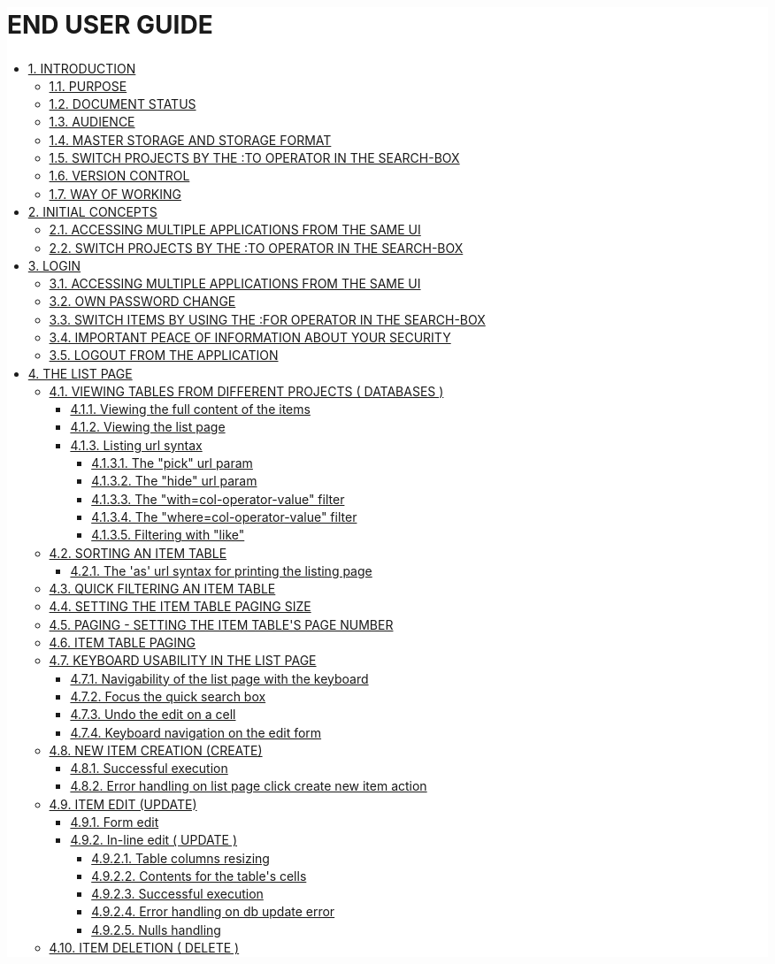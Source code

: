 #  END USER GUIDE
* [1. INTRODUCTION](#1-introduction)
  * [1.1. PURPOSE](#11-purpose)
  * [1.2. DOCUMENT STATUS ](#12-document-status-)
  * [1.3. AUDIENCE](#13-audience)
  * [1.4. MASTER STORAGE AND STORAGE FORMAT](#14-master-storage-and-storage-format)
  * [1.5. SWITCH PROJECTS BY THE :TO OPERATOR IN THE SEARCH-BOX](#15-switch-projects-by-the-to-operator-in-the-search-box)
  * [1.6. VERSION CONTROL](#16-version-control)
  * [1.7. WAY OF WORKING](#17-way-of-working)
* [2. INITIAL CONCEPTS](#2-initial-concepts)
  * [2.1. ACCESSING MULTIPLE APPLICATIONS FROM THE SAME UI](#21-accessing-multiple-applications-from-the-same-ui)
  * [2.2. SWITCH PROJECTS BY THE :TO OPERATOR IN THE SEARCH-BOX](#22-switch-projects-by-the-to-operator-in-the-search-box)
* [3. LOGIN](#3-login)
  * [3.1. ACCESSING MULTIPLE APPLICATIONS FROM THE SAME UI](#31-accessing-multiple-applications-from-the-same-ui)
  * [3.2. OWN PASSWORD CHANGE](#32-own-password-change)
  * [3.3. SWITCH ITEMS BY USING THE :FOR OPERATOR IN THE SEARCH-BOX](#33-switch-items-by-using-the-for-operator-in-the-search-box)
  * [3.4. IMPORTANT PEACE OF INFORMATION ABOUT YOUR SECURITY](#34-important-peace-of-information-about-your-security)
  * [3.5. LOGOUT FROM THE APPLICATION](#35-logout-from-the-application)
* [4. THE LIST PAGE](#4-the-list-page)
  * [4.1. VIEWING TABLES FROM DIFFERENT PROJECTS ( DATABASES )](#41-viewing-tables-from-different-projects-(-databases-))
    * [4.1.1. Viewing the full content of the items](#411-viewing-the-full-content-of-the-items)
    * [4.1.2. Viewing the list page](#412-viewing-the-list-page)
    * [4.1.3. Listing url syntax](#413-listing-url-syntax)
      * [4.1.3.1. The "pick" url param](#4131-the-"pick"-url-param)
      * [4.1.3.2. The "hide" url param](#4132-the-"hide"-url-param)
      * [4.1.3.3. The "with=col-operator-value" filter](#4133-the-"with=col-operator-value"-filter)
      * [4.1.3.4. The "where=col-operator-value" filter](#4134-the-"where=col-operator-value"-filter)
      * [4.1.3.5. Filtering with "like"](#4135-filtering-with-"like")
  * [4.2. SORTING AN ITEM TABLE](#42-sorting-an-item-table)
    * [4.2.1. The 'as' url syntax for printing the listing page](#421-the-'as'-url-syntax-for-printing-the-listing-page)
  * [4.3. QUICK FILTERING AN ITEM TABLE](#43-quick-filtering-an-item-table)
  * [4.4. SETTING THE ITEM TABLE PAGING SIZE](#44-setting-the-item-table-paging-size)
  * [4.5. PAGING - SETTING THE ITEM TABLE'S PAGE NUMBER](#45-paging--setting-the-item-table's-page-number)
  * [4.6. ITEM TABLE PAGING](#46-item-table-paging)
  * [4.7. KEYBOARD USABILITY IN THE LIST PAGE](#47-keyboard-usability-in-the-list-page)
    * [4.7.1. Navigability of the list page with the keyboard](#471-navigability-of-the-list-page-with-the-keyboard)
    * [4.7.2. Focus the quick search box](#472-focus-the-quick-search-box)
    * [4.7.3. Undo the edit on a cell](#473-undo-the-edit-on-a-cell)
    * [4.7.4. Keyboard navigation on the edit form](#474-keyboard-navigation-on-the-edit-form)
  * [4.8. NEW ITEM CREATION (CREATE)](#48-new-item-creation-(create))
    * [4.8.1. Successful execution](#481-successful-execution)
    * [4.8.2. Error handling on list page click create new item action](#482-error-handling-on-list-page-click-create-new-item-action)
  * [4.9. ITEM EDIT (UPDATE)](#49-item-edit-(update))
    * [4.9.1. Form edit](#491-form-edit)
    * [4.9.2. In-line edit ( UPDATE )](#492-in-line-edit-(-update-))
      * [4.9.2.1. Table columns resizing](#4921-table-columns-resizing)
      * [4.9.2.2. Contents for the table's cells](#4922-contents-for-the-table's-cells)
      * [4.9.2.3. Successful execution](#4923-successful-execution)
      * [4.9.2.4. Error handling on db update error](#4924-error-handling-on-db-update-error)
      * [4.9.2.5. Nulls handling](#4925-nulls-handling)
  * [4.10. ITEM DELETION ( DELETE )](#410-item-deletion-(-delete-))